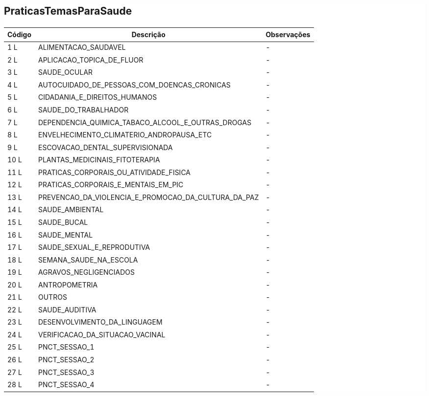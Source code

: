## PraticasTemasParaSaude
|Código|	Descrição|	Observações|
|---|---|---|
|1 L|	ALIMENTACAO\_SAUDAVEL|	-|
|2 L|	APLICACAO\_TOPICA\_DE\_FLUOR|	-|
|3 L|	SAUDE\_OCULAR|	-|
|4 L|	AUTOCUIDADO\_DE\_PESSOAS\_COM\_DOENCAS\_CRONICAS|	-|
|5 L|	CIDADANIA\_E\_DIREITOS\_HUMANOS|	-|
|6 L|	SAUDE\_DO\_TRABALHADOR|	-|
|7 L|	DEPENDENCIA\_QUIMICA\_TABACO\_ALCOOL\_E\_OUTRAS\_DROGAS|	-|
|8 L|	ENVELHECIMENTO\_CLIMATERIO\_ANDROPAUSA\_ETC|	-|
|9 L|	ESCOVACAO\_DENTAL\_SUPERVISIONADA|	-|
|10 L|	PLANTAS\_MEDICINAIS\_FITOTERAPIA|	-|
|11 L|	PRATICAS\_CORPORAIS\_OU\_ATIVIDADE\_FISICA|	-|
|12 L|	PRATICAS\_CORPORAIS\_E\_MENTAIS\_EM\_PIC|	-|
|13 L|	PREVENCAO\_DA\_VIOLENCIA\_E\_PROMOCAO\_DA\_CULTURA\_DA\_PAZ|	-|
|14 L|	SAUDE\_AMBIENTAL|	-|
|15 L|	SAUDE\_BUCAL|	-|
|16 L|	SAUDE\_MENTAL|	-|
|17 L|	SAUDE\_SEXUAL\_E\_REPRODUTIVA|	-|
|18 L|	SEMANA\_SAUDE\_NA\_ESCOLA|	-|
|19 L|	AGRAVOS\_NEGLIGENCIADOS|	-|
|20 L|	ANTROPOMETRIA|	-|
|21 L|	OUTROS|	-|
|22 L|	SAUDE\_AUDITIVA|	-|
|23 L|	DESENVOLVIMENTO\_DA\_LINGUAGEM|	-|
|24 L|	VERIFICACAO\_DA\_SITUACAO\_VACINAL|	-|
|25 L|	PNCT\_SESSAO\_1|	-|
|26 L|	PNCT\_SESSAO\_2|	-|
|27 L|	PNCT\_SESSAO\_3|	-|
|28 L|	PNCT\_SESSAO\_4|	-|
